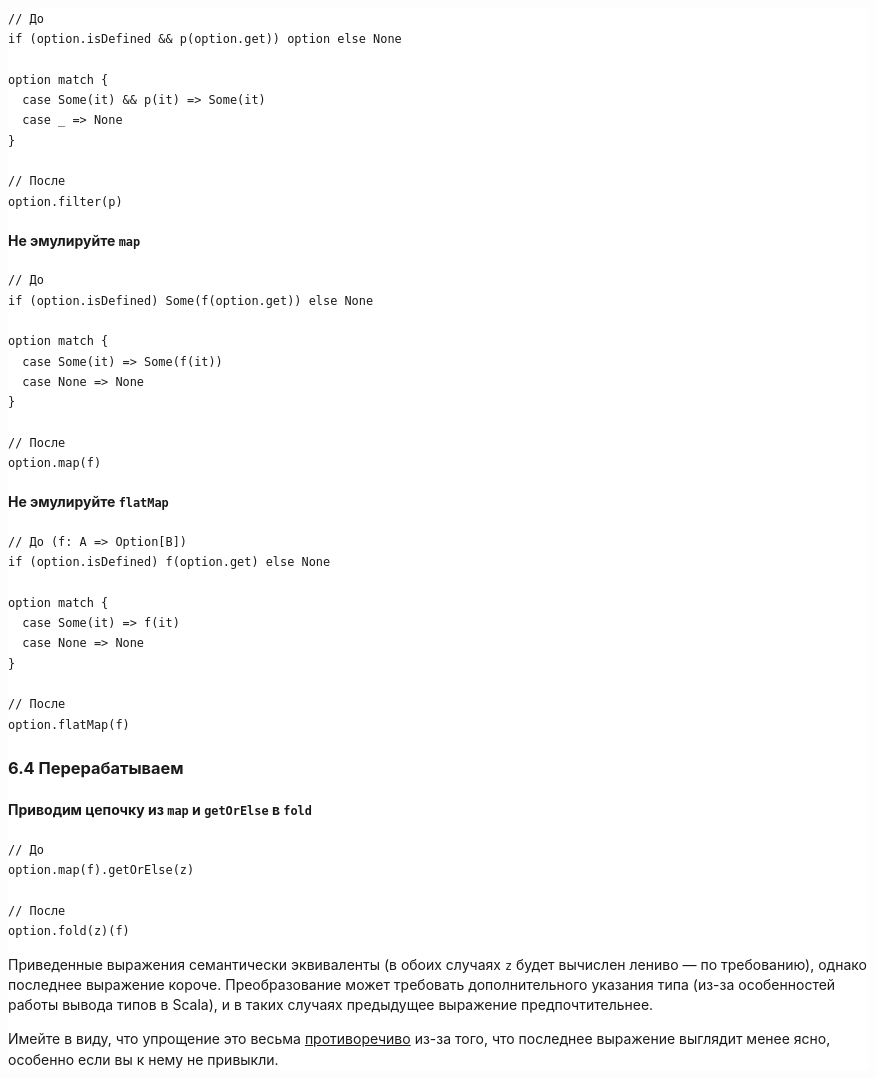     // До
    if (option.isDefined && p(option.get)) option else None

    option match {
      case Some(it) && p(it) => Some(it)
      case _ => None
    }

    // После
    option.filter(p)


#### Не эмулируйте `map`

    // До
    if (option.isDefined) Some(f(option.get)) else None

    option match {
      case Some(it) => Some(f(it))
      case None => None
    }

    // После
    option.map(f)


#### Не эмулируйте `flatMap`

    // До (f: A => Option[B])
    if (option.isDefined) f(option.get) else None

    option match {
      case Some(it) => f(it)
      case None => None
    }

    // После
    option.flatMap(f)


### 6.4 Перерабатываем
#### Приводим цепочку из `map` и `getOrElse` в `fold`

    // До
    option.map(f).getOrElse(z)

    // После
    option.fold(z)(f)

Приведенные выражения семантически эквиваленты (в обоих случаях `z` будет вычислен лениво — по требованию), однако последнее выражение короче. Преобразование может требовать дополнительного указания типа (из-за особенностей работы вывода типов в Scala), и в таких случаях предыдущее выражение предпочтительнее.

Имейте в виду, что упрощение это весьма [противоречиво](https://www.reddit.com/r/scala/comments/2z411u/scala_collections_tips_and_tricks/cqiip08/) из-за того, что последнее выражение выглядит менее ясно, особенно если вы к нему не привыкли.
